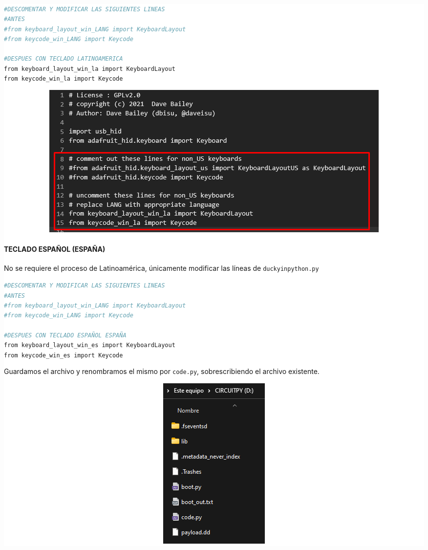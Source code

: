 ```bash
#DESCOMENTAR Y MODIFICAR LAS SIGUIENTES LINEAS
#ANTES
#from keyboard_layout_win_LANG import KeyboardLayout
#from keycode_win_LANG import Keycode

#DESPUES CON TECLADO LATINOAMERICA
from keyboard_layout_win_la import KeyboardLayout
from keycode_win_la import Keycode
```

<p align="center">
<img src="/assets/images/raspberryducky/13-pico.png">
</p>

#### TECLADO ESPAÑOL (ESPAÑA)

No se requiere el proceso de Latinoamérica, únicamente modificar las líneas de `duckyinpython.py`

```bash
#DESCOMENTAR Y MODIFICAR LAS SIGUIENTES LINEAS
#ANTES
#from keyboard_layout_win_LANG import KeyboardLayout
#from keycode_win_LANG import Keycode

#DESPUES CON TECLADO ESPAÑOL ESPAÑA
from keyboard_layout_win_es import KeyboardLayout
from keycode_win_es import Keycode
```

Guardamos el archivo y renombramos el mismo por `code.py`, sobrescribiendo el archivo existente.

<p align="center">
<img src="/assets/images/raspberryducky/14-pico.png">